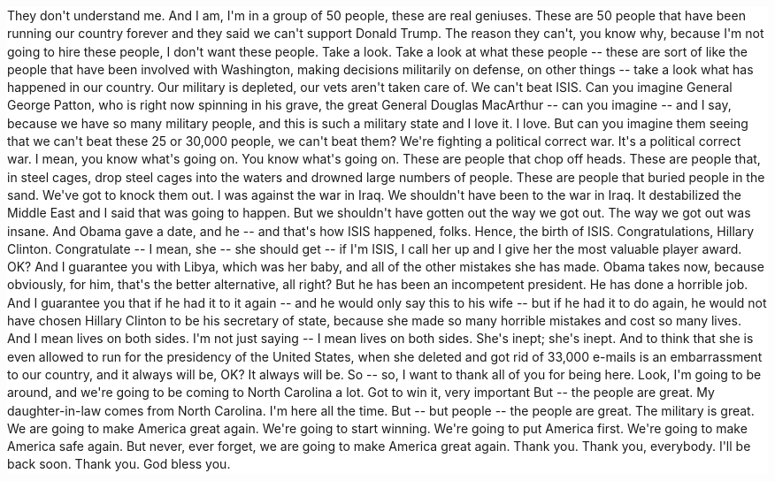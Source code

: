 They don't understand me. And I am, I'm in a group of 50 people, these are real geniuses. These are 50 people that have been running our country forever and they said we can't support Donald Trump. The reason they can't, you know why, because I'm not going to hire these people, I don't want these people. Take a look. Take a look at what these people -- these are sort of like the people that have been involved with Washington, making decisions militarily on defense, on other things -- take a look what has happened in our country. Our military is depleted, our vets aren't taken care of. We can't beat ISIS. Can you imagine General George Patton, who is right now spinning in his grave, the great General Douglas MacArthur -- can you imagine -- and I say, because we have so many military people, and this is such a military state and I love it. I love. But can you imagine them seeing that we can't beat these 25 or 30,000 people, we can't beat them? We're fighting a political correct war. It's a political correct war. I mean, you know what's going on. You know what's going on. These are people that chop off heads. These are people that, in steel cages, drop steel cages into the waters and drowned large numbers of people. These are people that buried people in the sand. We've got to knock them out. I was against the war in Iraq. We shouldn't have been to the war in Iraq. It destabilized the Middle East and I said that was going to happen. But we shouldn't have gotten out the way we got out. The way we got out was insane. And Obama gave a date, and he -- and that's how ISIS happened, folks. Hence, the birth of ISIS. Congratulations, Hillary Clinton. Congratulate -- I mean, she -- she should get -- if I'm ISIS, I call her up and I give her the most valuable player award. OK? And I guarantee you with Libya, which was her baby, and all of the other mistakes she has made. Obama takes now, because obviously, for him, that's the better alternative, all right? But he has been an incompetent president. He has done a horrible job. And I guarantee you that if he had it to it again -- and he would only say this to his wife -- but if he had it to do again, he would not have chosen Hillary Clinton to be his secretary of state, because she made so many horrible mistakes and cost so many lives. And I mean lives on both sides. I'm not just saying -- I mean lives on both sides. She's inept; she's inept. And to think that she is even allowed to run for the presidency of the United States, when she deleted and got rid of 33,000 e-mails is an embarrassment to our country, and it always will be, OK? It always will be. So -- so, I want to thank all of you for being here. Look, I'm going to be around, and we're going to be coming to North Carolina a lot. Got to win it, very important But -- the people are great. My daughter-in-law comes from North Carolina. I'm here all the time. But -- but people -- the people are great. The military is great. We are going to make America great again. We're going to start winning. We're going to put America first. We're going to make America safe again. But never, ever forget, we are going to make America great again. Thank you. Thank you, everybody. I'll be back soon. Thank you. God bless you.